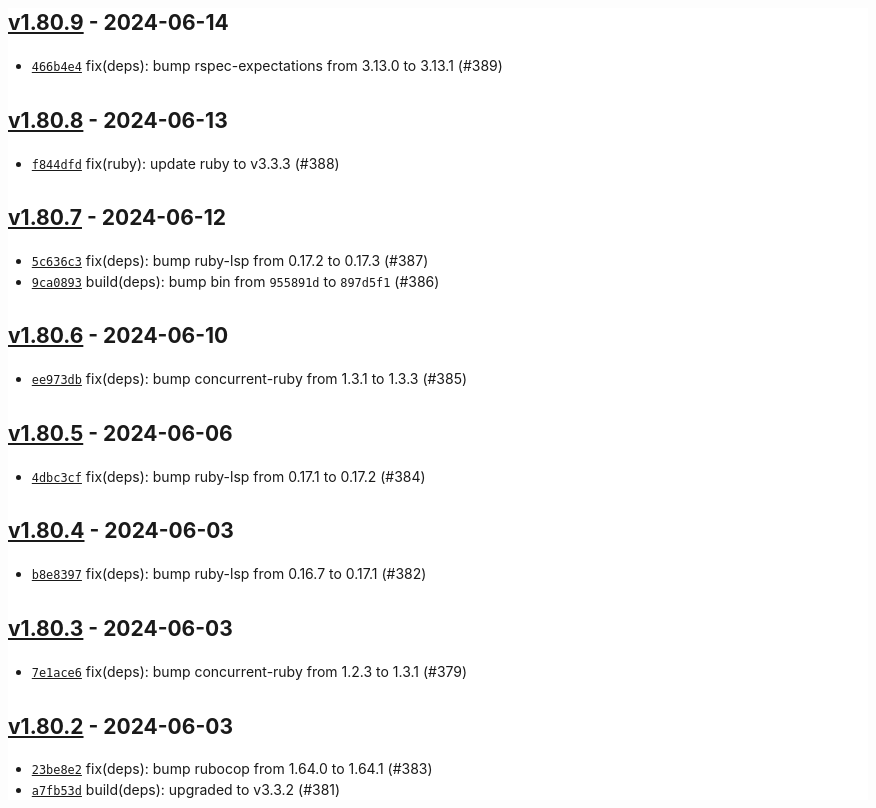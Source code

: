 ## [v1.80.9](https://github.com/alexfalkowski/nonnative/releases/tag/v1.80.9) - 2024-06-14

- [`466b4e4`](https://github.com/alexfalkowski/nonnative/commit/466b4e432d9caa74f4bd65c094c99193852826db) fix(deps): bump rspec-expectations from 3.13.0 to 3.13.1 (#389)

## [v1.80.8](https://github.com/alexfalkowski/nonnative/releases/tag/v1.80.8) - 2024-06-13

- [`f844dfd`](https://github.com/alexfalkowski/nonnative/commit/f844dfd0892fd1a8202d5fd216fb664eaca2dcd2) fix(ruby): update ruby to v3.3.3 (#388)

## [v1.80.7](https://github.com/alexfalkowski/nonnative/releases/tag/v1.80.7) - 2024-06-12

- [`5c636c3`](https://github.com/alexfalkowski/nonnative/commit/5c636c3d1bb3fd0a1717c963d89ce7ea1359f1b4) fix(deps): bump ruby-lsp from 0.17.2 to 0.17.3 (#387)
- [`9ca0893`](https://github.com/alexfalkowski/nonnative/commit/9ca08931e7e5abaddd230de0e1894af025f9e245) build(deps): bump bin from `955891d` to `897d5f1` (#386)

## [v1.80.6](https://github.com/alexfalkowski/nonnative/releases/tag/v1.80.6) - 2024-06-10

- [`ee973db`](https://github.com/alexfalkowski/nonnative/commit/ee973db34fd748fa88b678a2e6884fe6af506aaf) fix(deps): bump concurrent-ruby from 1.3.1 to 1.3.3 (#385)

## [v1.80.5](https://github.com/alexfalkowski/nonnative/releases/tag/v1.80.5) - 2024-06-06

- [`4dbc3cf`](https://github.com/alexfalkowski/nonnative/commit/4dbc3cfe3291cec104cd4c94132996a844847662) fix(deps): bump ruby-lsp from 0.17.1 to 0.17.2 (#384)

## [v1.80.4](https://github.com/alexfalkowski/nonnative/releases/tag/v1.80.4) - 2024-06-03

- [`b8e8397`](https://github.com/alexfalkowski/nonnative/commit/b8e8397bf49688ce28bcef3529f40522c8c59bcd) fix(deps): bump ruby-lsp from 0.16.7 to 0.17.1 (#382)

## [v1.80.3](https://github.com/alexfalkowski/nonnative/releases/tag/v1.80.3) - 2024-06-03

- [`7e1ace6`](https://github.com/alexfalkowski/nonnative/commit/7e1ace63ed9415f2eb22efc57abdac357976d120) fix(deps): bump concurrent-ruby from 1.2.3 to 1.3.1 (#379)

## [v1.80.2](https://github.com/alexfalkowski/nonnative/releases/tag/v1.80.2) - 2024-06-03

- [`23be8e2`](https://github.com/alexfalkowski/nonnative/commit/23be8e2171da8be55cd4b0ef66ba913005ec6671) fix(deps): bump rubocop from 1.64.0 to 1.64.1 (#383)
- [`a7fb53d`](https://github.com/alexfalkowski/nonnative/commit/a7fb53ddef4df879276bfa147712afa3e50985ca) build(deps): upgraded to v3.3.2 (#381)
